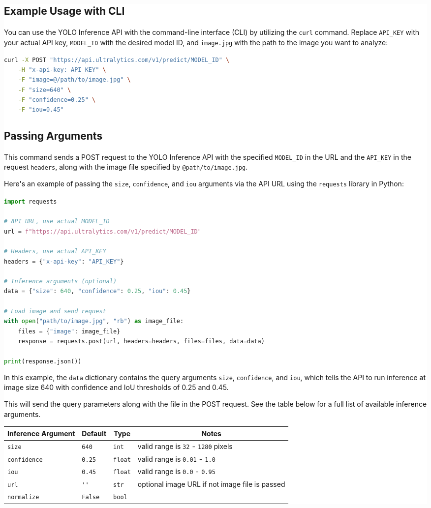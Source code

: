 ## Example Usage with CLI

You can use the YOLO Inference API with the command-line interface (CLI) by utilizing the `curl` command. Replace `API_KEY` with your actual API key, `MODEL_ID` with the desired model ID, and `image.jpg` with the path to the image you want to analyze:

```bash
curl -X POST "https://api.ultralytics.com/v1/predict/MODEL_ID" \
	-H "x-api-key: API_KEY" \
	-F "image=@/path/to/image.jpg" \
	-F "size=640" \
	-F "confidence=0.25" \
	-F "iou=0.45"
```

## Passing Arguments

This command sends a POST request to the YOLO Inference API with the specified `MODEL_ID` in the URL and the `API_KEY` in the request `headers`, along with the image file specified by `@path/to/image.jpg`.

Here's an example of passing the `size`, `confidence`, and `iou` arguments via the API URL using the `requests` library in Python:

```python
import requests

# API URL, use actual MODEL_ID
url = f"https://api.ultralytics.com/v1/predict/MODEL_ID"

# Headers, use actual API_KEY
headers = {"x-api-key": "API_KEY"}

# Inference arguments (optional)
data = {"size": 640, "confidence": 0.25, "iou": 0.45}

# Load image and send request
with open("path/to/image.jpg", "rb") as image_file:
    files = {"image": image_file}
    response = requests.post(url, headers=headers, files=files, data=data)

print(response.json())
```

In this example, the `data` dictionary contains the query arguments `size`, `confidence`, and `iou`, which tells the API to run inference at image size 640 with confidence and IoU thresholds of 0.25 and 0.45.

This will send the query parameters along with the file in the POST request. See the table below for a full list of available inference arguments.

| Inference Argument | Default | Type    | Notes                                          |
|--------------------|---------|---------|------------------------------------------------|
| `size`             | `640`   | `int`   | valid range is `32` - `1280` pixels            |
| `confidence`       | `0.25`  | `float` | valid range is `0.01` - `1.0`                  |
| `iou`              | `0.45`  | `float` | valid range is `0.0` - `0.95`                  |
| `url`              | `''`    | `str`   | optional image URL if not image file is passed |
| `normalize`        | `False` | `bool`  |                                                |
